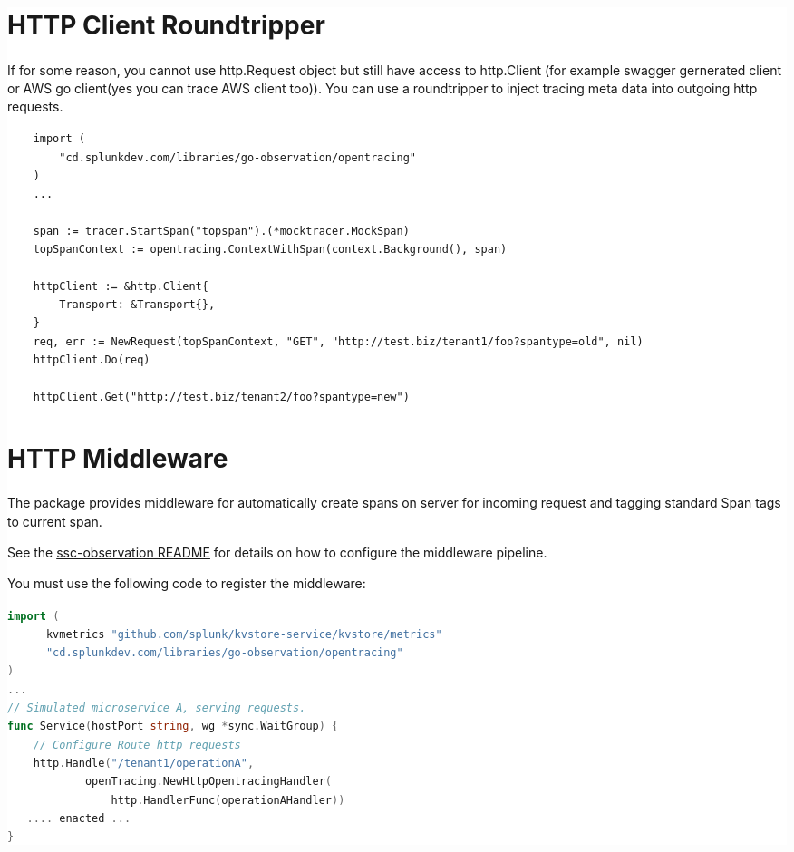 # HTTP Client Roundtripper

If for some reason, you cannot use http.Request object but still have access to http.Client (for example swagger gernerated client or
AWS go client(yes you can trace AWS client too)). You can use a roundtripper to inject tracing meta data into outgoing http requests.

```
    import (
        "cd.splunkdev.com/libraries/go-observation/opentracing"
    )
    ...

    span := tracer.StartSpan("topspan").(*mocktracer.MockSpan)
    topSpanContext := opentracing.ContextWithSpan(context.Background(), span)

    httpClient := &http.Client{
        Transport: &Transport{},
    }
    req, err := NewRequest(topSpanContext, "GET", "http://test.biz/tenant1/foo?spantype=old", nil)
    httpClient.Do(req)

    httpClient.Get("http://test.biz/tenant2/foo?spantype=new")

```

# HTTP Middleware

The package provides middleware for automatically create spans on server for incoming request and tagging standard Span tags to current span.

See the [ssc-observation README](cd.splunkdev.com/libraries/go-observation/opentracing) for details on how to configure the middleware pipeline.

You must use the following code to register the middleware:

```go
import (
      kvmetrics "github.com/splunk/kvstore-service/kvstore/metrics"
      "cd.splunkdev.com/libraries/go-observation/opentracing"
)
...
// Simulated microservice A, serving requests.
func Service(hostPort string, wg *sync.WaitGroup) {
    // Configure Route http requests
    http.Handle("/tenant1/operationA",
            openTracing.NewHttpOpentracingHandler(
                http.HandlerFunc(operationAHandler))
   .... enacted ...
}
```

